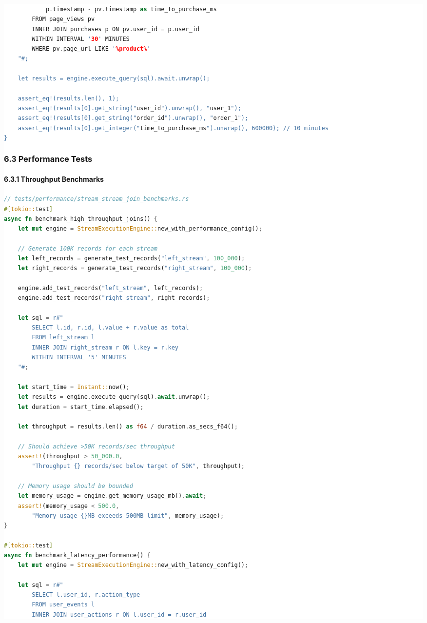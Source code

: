 ```rust
            p.timestamp - pv.timestamp as time_to_purchase_ms
        FROM page_views pv
        INNER JOIN purchases p ON pv.user_id = p.user_id
        WITHIN INTERVAL '30' MINUTES
        WHERE pv.page_url LIKE '%product%'
    "#;
    
    let results = engine.execute_query(sql).await.unwrap();
    
    assert_eq!(results.len(), 1);
    assert_eq!(results[0].get_string("user_id").unwrap(), "user_1");
    assert_eq!(results[0].get_string("order_id").unwrap(), "order_1");
    assert_eq!(results[0].get_integer("time_to_purchase_ms").unwrap(), 600000); // 10 minutes
}
```

### 6.3 Performance Tests

#### 6.3.1 Throughput Benchmarks
```rust
// tests/performance/stream_stream_join_benchmarks.rs
#[tokio::test]
async fn benchmark_high_throughput_joins() {
    let mut engine = StreamExecutionEngine::new_with_performance_config();
    
    // Generate 100K records for each stream
    let left_records = generate_test_records("left_stream", 100_000);
    let right_records = generate_test_records("right_stream", 100_000);
    
    engine.add_test_records("left_stream", left_records);
    engine.add_test_records("right_stream", right_records);
    
    let sql = r#"
        SELECT l.id, r.id, l.value + r.value as total
        FROM left_stream l
        INNER JOIN right_stream r ON l.key = r.key
        WITHIN INTERVAL '5' MINUTES
    "#;
    
    let start_time = Instant::now();
    let results = engine.execute_query(sql).await.unwrap();
    let duration = start_time.elapsed();
    
    let throughput = results.len() as f64 / duration.as_secs_f64();
    
    // Should achieve >50K records/sec throughput
    assert!(throughput > 50_000.0, 
        "Throughput {} records/sec below target of 50K", throughput);
    
    // Memory usage should be bounded
    let memory_usage = engine.get_memory_usage_mb().await;
    assert!(memory_usage < 500.0,
        "Memory usage {}MB exceeds 500MB limit", memory_usage);
}

#[tokio::test] 
async fn benchmark_latency_performance() {
    let mut engine = StreamExecutionEngine::new_with_latency_config();
    
    let sql = r#"
        SELECT l.user_id, r.action_type
        FROM user_events l
        INNER JOIN user_actions r ON l.user_id = r.user_id  
```